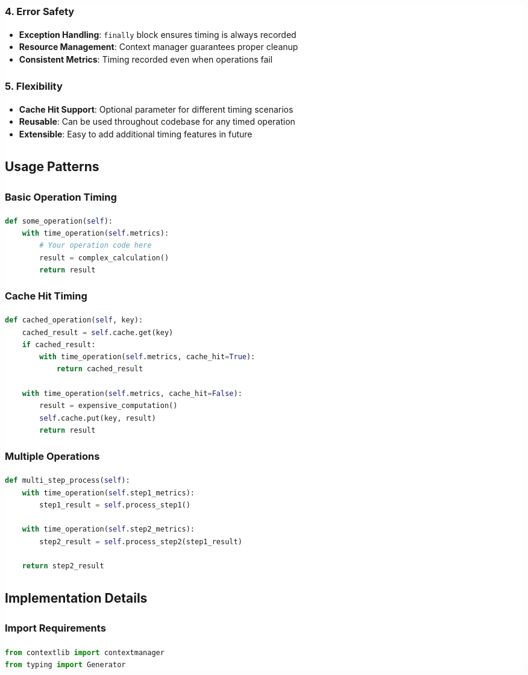 ### 4. Error Safety
- **Exception Handling**: `finally` block ensures timing is always recorded
- **Resource Management**: Context manager guarantees proper cleanup
- **Consistent Metrics**: Timing recorded even when operations fail

### 5. Flexibility
- **Cache Hit Support**: Optional parameter for different timing scenarios
- **Reusable**: Can be used throughout codebase for any timed operation
- **Extensible**: Easy to add additional timing features in future

## Usage Patterns

### Basic Operation Timing
```python
def some_operation(self):
    with time_operation(self.metrics):
        # Your operation code here
        result = complex_calculation()
        return result
```

### Cache Hit Timing
```python
def cached_operation(self, key):
    cached_result = self.cache.get(key)
    if cached_result:
        with time_operation(self.metrics, cache_hit=True):
            return cached_result

    with time_operation(self.metrics, cache_hit=False):
        result = expensive_computation()
        self.cache.put(key, result)
        return result
```

### Multiple Operations
```python
def multi_step_process(self):
    with time_operation(self.step1_metrics):
        step1_result = self.process_step1()

    with time_operation(self.step2_metrics):
        step2_result = self.process_step2(step1_result)

    return step2_result
```

## Implementation Details

### Import Requirements
```python
from contextlib import contextmanager
from typing import Generator
```
